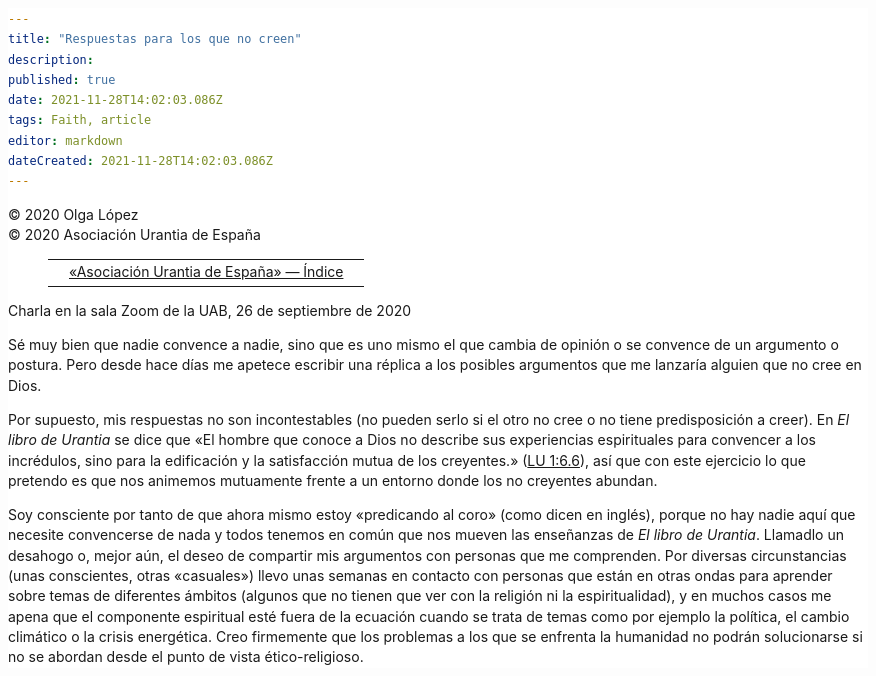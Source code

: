 ```yaml
---
title: "Respuestas para los que no creen"
description: 
published: true
date: 2021-11-28T14:02:03.086Z
tags: Faith, article
editor: markdown
dateCreated: 2021-11-28T14:02:03.086Z
---
```


<p class="v-card v-sheet theme--light grey lighten-3 px-2">© 2020 Olga López<br>© 2020 Asociación Urantia de España</p>
<figure class="table chapter-navigator">
  <table>
    <tbody>
      <tr>
        <td>
        </td>
        <td>
        <a href="/es/index/articles_spain">
          <span class="mdi mdi-book-open-variant"></span><span class="pl-2">«Asociación Urantia de España» — Índice</span>
        </a>
        </td>
        <td>
        </td>
      </tr>
    </tbody>
  </table>
</figure>

Charla en la sala Zoom de la UAB, 26 de septiembre de 2020

Sé muy bien que nadie convence a nadie, sino que es uno mismo el que cambia de opinión o se convence de un argumento o postura. Pero desde hace días me apetece escribir una réplica a los posibles argumentos que me lanzaría alguien que no cree en Dios.

Por supuesto, mis respuestas no son incontestables (no pueden serlo si el otro no cree o no tiene predisposición a creer). En _El libro de Urantia_ se dice que «El hombre que conoce a Dios no describe sus experiencias espirituales para convencer a los incrédulos, sino para la edificación y la satisfacción mutua de los creyentes.» ([LU 1:6.6](/es/The_Urantia_Book/1#p6_6)), así que con este ejercicio lo que pretendo es que nos animemos mutuamente frente a un entorno donde los no creyentes abundan.

Soy consciente por tanto de que ahora mismo estoy «predicando al coro» (como dicen en inglés), porque no hay nadie aquí que necesite convencerse de nada y todos tenemos en común que nos mueven las enseñanzas de _El libro de Urantia_. Llamadlo un desahogo o, mejor aún, el deseo de compartir mis argumentos con personas que me comprenden. Por diversas circunstancias (unas conscientes, otras «casuales») llevo unas semanas en contacto con personas que están en otras ondas para aprender sobre temas de diferentes ámbitos (algunos que no tienen que ver con la religión ni la espiritualidad), y en muchos casos me apena que el componente espiritual esté fuera de la ecuación cuando se trata de temas como por ejemplo la política, el cambio climático o la crisis energética. Creo firmemente que los problemas a los que se enfrenta la humanidad no podrán solucionarse si no se abordan desde el punto de vista ético-religioso.

